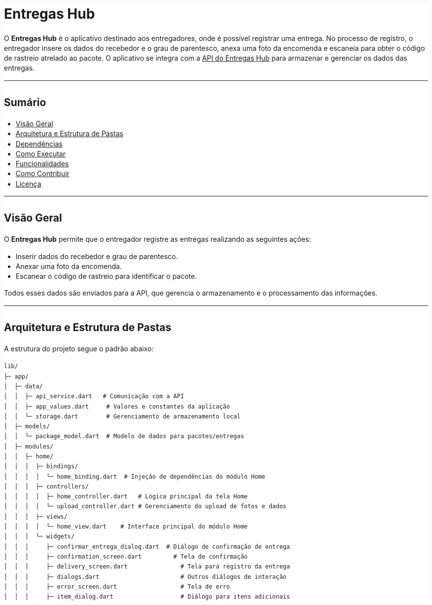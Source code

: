

# Entregas Hub

O **Entregas Hub** é o aplicativo destinado aos entregadores, onde é possível registrar uma entrega. No processo de registro, o entregador insere os dados do recebedor e o grau de parentesco, anexa uma foto da encomenda e escaneia para obter o código de rastreio atrelado ao pacote. O aplicativo se integra com a [API do Entregas Hub](https://github.com/MikaelDDavidd/entregas_hub/tree/main/entregas_hub_back_end) para armazenar e gerenciar os dados das entregas.

---

## Sumário

- [Visão Geral](#visão-geral)
- [Arquitetura e Estrutura de Pastas](#arquitetura-e-estrutura-de-pastas)
- [Dependências](#dependências)
- [Como Executar](#como-executar)
- [Funcionalidades](#funcionalidades)
- [Como Contribuir](#como-contribuir)
- [Licença](#licença)

---

## Visão Geral

O **Entregas Hub** permite que o entregador registre as entregas realizando as seguintes ações:
- Inserir dados do recebedor e grau de parentesco.
- Anexar uma foto da encomenda.
- Escanear o código de rastreio para identificar o pacote.

Todos esses dados são enviados para a API, que gerencia o armazenamento e o processamento das informações.

---

## Arquitetura e Estrutura de Pastas

A estrutura do projeto segue o padrão abaixo:

```plaintext
lib/
├─ app/
│  ├─ data/
│  │  ├─ api_service.dart   # Comunicação com a API
│  │  ├─ app_values.dart     # Valores e constantes da aplicação
│  │  └─ storage.dart        # Gerenciamento de armazenamento local
│  ├─ models/
│  │  └─ package_model.dart  # Modelo de dados para pacotes/entregas
│  ├─ modules/
│  │  ├─ home/
│  │  │  ├─ bindings/
│  │  │  │  └─ home_binding.dart  # Injeção de dependências do módulo Home
│  │  │  ├─ controllers/
│  │  │  │  ├─ home_controller.dart   # Lógica principal da tela Home
│  │  │  │  └─ upload_controller.dart # Gerenciamento do upload de fotos e dados
│  │  │  ├─ views/
│  │  │  │  └─ home_view.dart    # Interface principal do módulo Home
│  │  │  └─ widgets/
│  │  │     ├─ confirmar_entrega_dialog.dart  # Diálogo de confirmação de entrega
│  │  │     ├─ confirmation_screen.dart         # Tela de confirmação
│  │  │     ├─ delivery_screen.dart               # Tela para registro da entrega
│  │  │     ├─ dialogs.dart                       # Outros diálogos de interação
│  │  │     ├─ error_screen.dart                  # Tela de erro
│  │  │     ├─ item_dialog.dart                   # Diálogo para itens adicionais
```